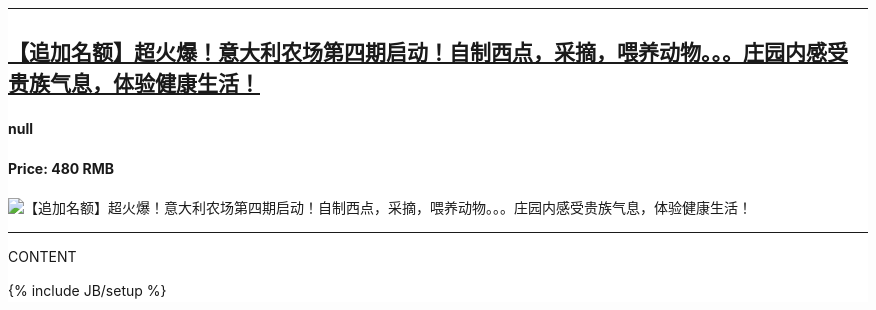------

## [【追加名额】超火爆！意大利农场第四期启动！自制西点，采摘，喂养动物。。。庄园内感受贵族气息，体验健康生活！](http://www.fumubang.com/h43108.html)

#### null

#### Price: 480 RMB

![](http://img3.fumubang.com/huodong/banner/X20140423115347477.jpg "【追加名额】超火爆！意大利农场第四期启动！自制西点，采摘，喂养动物。。。庄园内感受贵族气息，体验健康生活！")

------

CONTENT

{% include JB/setup %}
